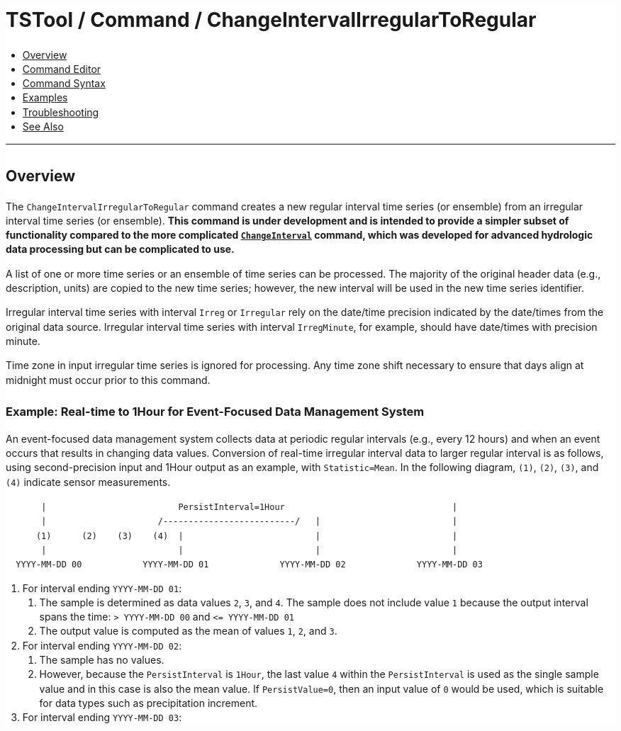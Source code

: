 # TSTool / Command / ChangeIntervalIrregularToRegular #

*   [Overview](#overview)
*   [Command Editor](#command-editor)
*   [Command Syntax](#command-syntax)
*   [Examples](#examples)
*   [Troubleshooting](#troubleshooting)
*   [See Also](#see-also)

-------------------------

## Overview ##

The `ChangeIntervalIrregularToRegular` command creates a new regular interval time series (or ensemble)
from an irregular interval time series (or ensemble).
**This command is under development and is intended to provide a simpler subset of functionality
compared to the more complicated [`ChangeInterval`](../ChangeInterval/ChangeInterval.md) command,
which was developed for advanced hydrologic data processing but can be complicated to use.**

A list of one or more time series or an ensemble of time series can be processed.
The majority of the original header data (e.g., description, units) are copied to the new time series;
however, the new interval will be used in the new time series identifier.

Irregular interval time series with interval `Irreg` or `Irregular` rely on the date/time precision
indicated by the date/times from the original data source.
Irregular interval time series with interval `IrregMinute`, for example, should have date/times with
precision minute.

Time zone in input irregular time series is ignored for processing.
Any time zone shift necessary to ensure that days align at midnight must occur prior
to this command.

### Example:  Real-time to 1Hour for Event-Focused Data Management System ###

An event-focused data management system collects data at periodic regular intervals
(e.g., every 12 hours) and when an event occurs that results in changing data values.
Conversion of real-time irregular interval data to larger regular interval is as follows,
using second-precision input and 1Hour output as an example, with `Statistic=Mean`.
In the following diagram, `(1)`, `(2)`, `(3)`, and `(4)` indicate sensor measurements.

```
       |                          PersistInterval=1Hour                                 |
       |                      /--------------------------/   |                          |
      (1)      (2)    (3)    (4)  |                          |                          |
       |                          |                          |                          |
  YYYY-MM-DD 00            YYYY-MM-DD 01              YYYY-MM-DD 02              YYYY-MM-DD 03
```

1.  For interval ending `YYYY-MM-DD 01`:
    1.  The sample is determined as data values `2`, `3`, and `4`.
        The sample does not include value `1` because the output interval spans the time:
        `> YYYY-MM-DD 00` and `<= YYYY-MM-DD 01`
    2.  The output value is computed as the mean of values `1`, `2`, and `3`.
2.  For interval ending `YYYY-MM-DD 02`:
    1.  The sample has no values.
    2.  However, because the `PersistInterval` is `1Hour`,
        the last value `4` within the `PersistInterval` is used as the single sample value
        and in this case is also the mean value.
        If `PersistValue=0`, then an input value of `0` would be used,
        which is suitable for data types such as precipitation increment.
3.  For interval ending `YYYY-MM-DD 03`: